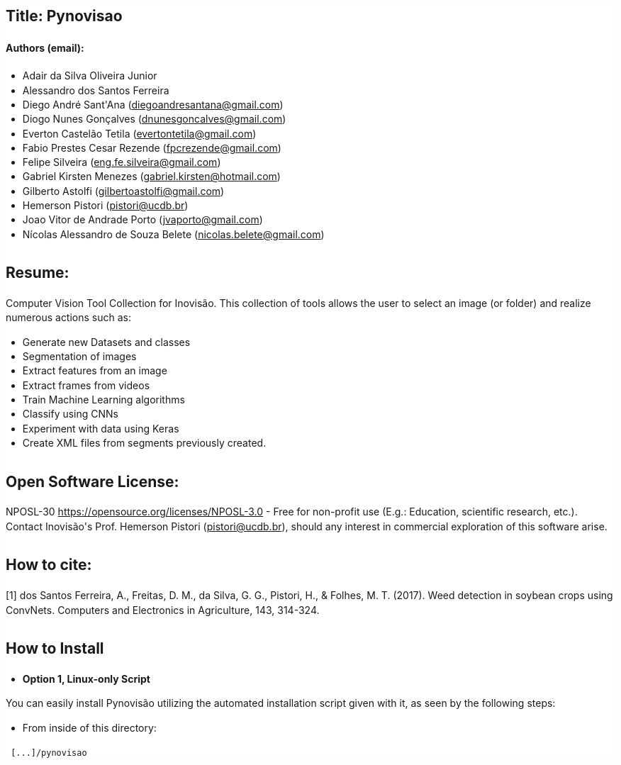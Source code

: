## __Title: Pynovisao__
#### Authors (email):
- Adair da Silva Oliveira Junior
- Alessandro dos Santos Ferreira
- Diego André Sant'Ana (diegoandresantana@gmail.com)
- Diogo Nunes Gonçalves (dnunesgoncalves@gmail.com)
- Everton Castelão Tetila (evertontetila@gmail.com)
- Fabio Prestes Cesar Rezende (fpcrezende@gmail.com)
- Felipe Silveira (eng.fe.silveira@gmail.com)
- Gabriel Kirsten Menezes (gabriel.kirsten@hotmail.com)
- Gilberto Astolfi (gilbertoastolfi@gmail.com)
- Hemerson Pistori (pistori@ucdb.br)
- Joao Vitor de Andrade Porto (jvaporto@gmail.com)
- Nícolas Alessandro de Souza Belete (nicolas.belete@gmail.com)

## Resume:

Computer Vision Tool Collection for Inovisão. This collection of tools allows the user to select an image (or folder) and realize numerous actions such as:
- Generate new Datasets and classes
- Segmentation of images
- Extract features from an image
- Extract frames from videos
- Train Machine Learning algorithms
- Classify using CNNs
- Experiment with data using Keras
- Create XML files from segments previously created.

## Open Software License: 

NPOSL-30 https://opensource.org/licenses/NPOSL-3.0 - Free for non-profit use (E.g.: Education, scientific research, etc.). Contact Inovisão's Prof. Hemerson Pistori (pistori@ucdb.br), should any interest in commercial exploration of this software arise.

## How to cite:

[1] dos Santos Ferreira, A., Freitas, D. M., da Silva, G. G., Pistori, H., & Folhes, M. T. (2017). Weed detection in soybean crops using ConvNets. Computers and Electronics in Agriculture, 143, 314-324.

## How to Install

- **Option 1, Linux-only Script**

You can easily install Pynovisão utilizing the automated installation script given with it, as seen by the following steps:

- From inside of this directory:
```
 [...]/pynovisao
```

